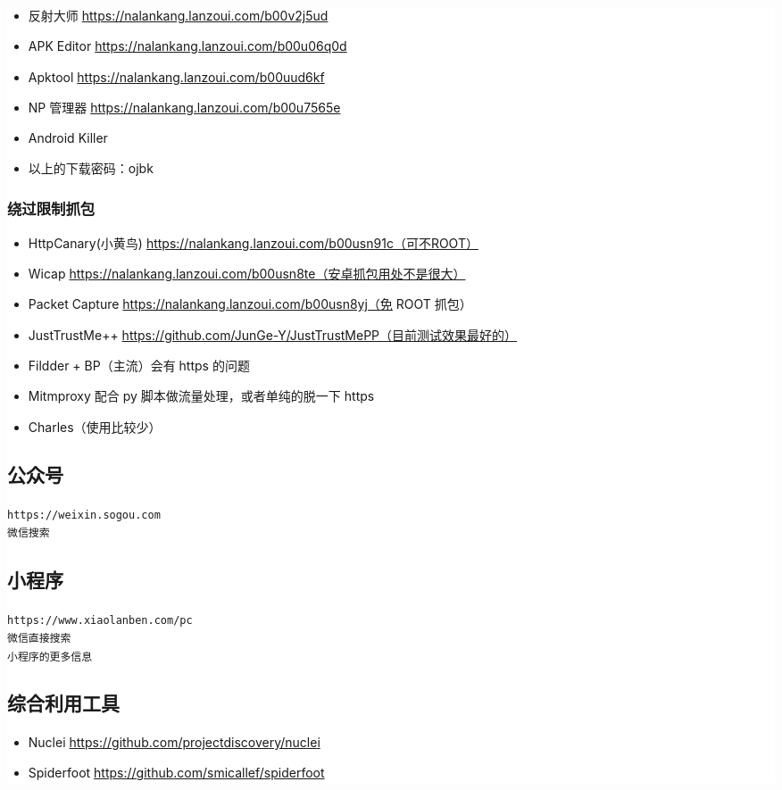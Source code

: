 -   反射大师 https://nalankang.lanzoui.com/b00v2j5ud
    
-   APK Editor https://nalankang.lanzoui.com/b00u06q0d
    
-   Apktool https://nalankang.lanzoui.com/b00uud6kf
    
-   NP 管理器 https://nalankang.lanzoui.com/b00u7565e
    
-   Android Killer
    
-   以上的下载密码：ojbk
    

### 绕过限制抓包

-   HttpCanary(小黄鸟) https://nalankang.lanzoui.com/b00usn91c（可不ROOT）
    
-   Wicap https://nalankang.lanzoui.com/b00usn8te（安卓抓包用处不是很大）
    
-   Packet Capture https://nalankang.lanzoui.com/b00usn8yj（免 ROOT 抓包）
    
-   JustTrustMe++ https://github.com/JunGe-Y/JustTrustMePP（目前测试效果最好的）
    
-   Fildder + BP（主流）会有 https 的问题
    
-   Mitmproxy 配合 py 脚本做流量处理，或者单纯的脱一下 https
    
-   Charles（使用比较少）
    

## 公众号

```bash
https://weixin.sogou.com
微信搜索
```

## 小程序

```bash
https://www.xiaolanben.com/pc
微信直接搜索
小程序的更多信息
```

## 综合利用工具

-   Nuclei https://github.com/projectdiscovery/nuclei
    
-   Spiderfoot https://github.com/smicallef/spiderfoot
